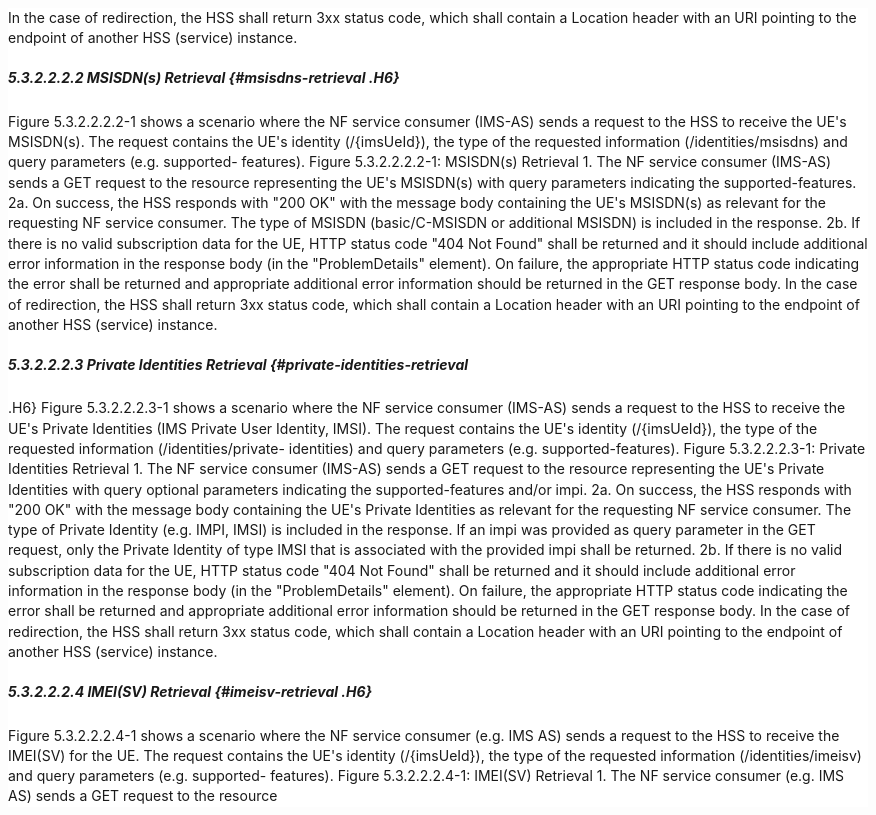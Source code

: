 In the case of redirection, the HSS shall return 3xx status code, which shall
contain a Location header with an URI pointing to the endpoint of another HSS
(service) instance.
##### 5.3.2.2.2.2 MSISDN(s) Retrieval {#msisdns-retrieval .H6}
Figure 5.3.2.2.2.2-1 shows a scenario where the NF service consumer (IMS-AS)
sends a request to the HSS to receive the UE\'s MSISDN(s). The request
contains the UE\'s identity (/{imsUeId}), the type of the requested
information (/identities/msisdns) and query parameters (e.g. supported-
features).
Figure 5.3.2.2.2.2-1: MSISDN(s) Retrieval
1\. The NF service consumer (IMS-AS) sends a GET request to the resource
representing the UE\'s MSISDN(s) with query parameters indicating the
supported-features.
2a. On success, the HSS responds with \"200 OK\" with the message body
containing the UE\'s MSISDN(s) as relevant for the requesting NF service
consumer. The type of MSISDN (basic/C-MSISDN or additional MSISDN) is included
in the response.
2b. If there is no valid subscription data for the UE, HTTP status code \"404
Not Found\" shall be returned and it should include additional error
information in the response body (in the \"ProblemDetails\" element).
On failure, the appropriate HTTP status code indicating the error shall be
returned and appropriate additional error information should be returned in
the GET response body.
In the case of redirection, the HSS shall return 3xx status code, which shall
contain a Location header with an URI pointing to the endpoint of another HSS
(service) instance.
##### 5.3.2.2.2.3 Private Identities Retrieval {#private-identities-retrieval
.H6}
Figure 5.3.2.2.2.3-1 shows a scenario where the NF service consumer (IMS-AS)
sends a request to the HSS to receive the UE\'s Private Identities (IMS
Private User Identity, IMSI). The request contains the UE\'s identity
(/{imsUeId}), the type of the requested information (/identities/private-
identities) and query parameters (e.g. supported-features).
Figure 5.3.2.2.2.3-1: Private Identities Retrieval
1\. The NF service consumer (IMS-AS) sends a GET request to the resource
representing the UE\'s Private Identities with query optional parameters
indicating the supported-features and/or impi.
2a. On success, the HSS responds with \"200 OK\" with the message body
containing the UE\'s Private Identities as relevant for the requesting NF
service consumer. The type of Private Identity (e.g. IMPI, IMSI) is included
in the response. If an impi was provided as query parameter in the GET
request, only the Private Identity of type IMSI that is associated with the
provided impi shall be returned.
2b. If there is no valid subscription data for the UE, HTTP status code \"404
Not Found\" shall be returned and it should include additional error
information in the response body (in the \"ProblemDetails\" element).
On failure, the appropriate HTTP status code indicating the error shall be
returned and appropriate additional error information should be returned in
the GET response body.
In the case of redirection, the HSS shall return 3xx status code, which shall
contain a Location header with an URI pointing to the endpoint of another HSS
(service) instance.
##### 5.3.2.2.2.4 IMEI(SV) Retrieval {#imeisv-retrieval .H6}
Figure 5.3.2.2.2.4-1 shows a scenario where the NF service consumer (e.g. IMS
AS) sends a request to the HSS to receive the IMEI(SV) for the UE. The request
contains the UE\'s identity (/{imsUeId}), the type of the requested
information (/identities/imeisv) and query parameters (e.g. supported-
features).
Figure 5.3.2.2.2.4-1: IMEI(SV) Retrieval
1\. The NF service consumer (e.g. IMS AS) sends a GET request to the resource